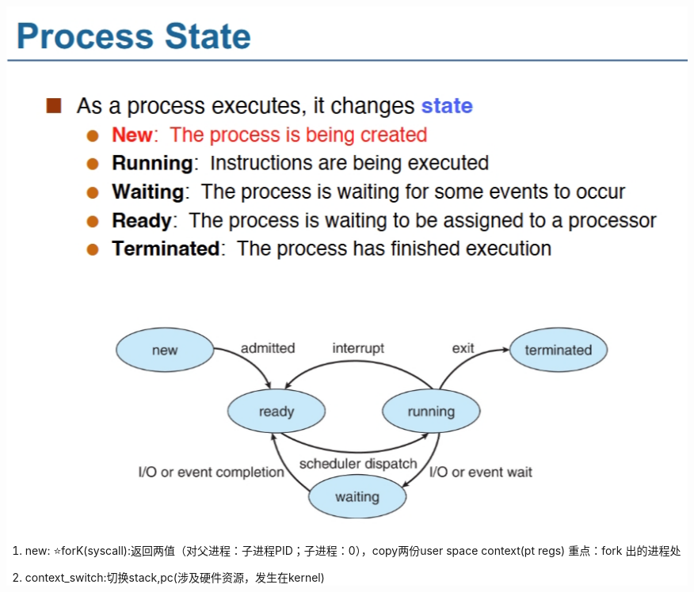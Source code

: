 ![alt text](image-32.png)

1. new:
  :star:forK(syscall):返回两值（对父进程：子进程PID；子进程：0），copy两份user space context(pt regs) 重点：fork 出的进程处

2. context_switch:切换stack,pc(涉及硬件资源，发生在kernel)
